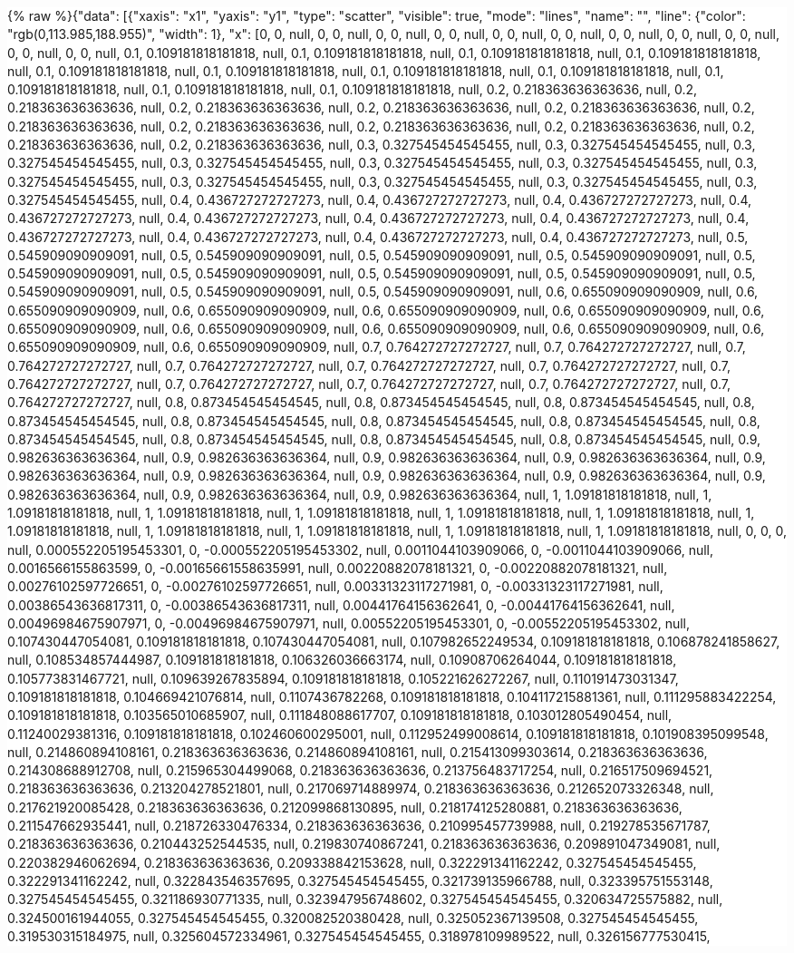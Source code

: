 {% raw %}{"data":
[{"xaxis": "x1", "yaxis": "y1", "type": "scatter", "visible": true, "mode": "lines", "name": "", "line": {"color": "rgb(0,113.985,188.955)", "width": 1}, "x": [0, 0, null, 0, 0, null, 0, 0, null, 0, 0, null, 0, 0, null, 0, 0, null, 0, 0, null, 0, 0, null, 0, 0, null, 0, 0, null, 0, 0, null, 0.1, 0.109181818181818, null, 0.1, 0.109181818181818, null, 0.1, 0.109181818181818, null, 0.1, 0.109181818181818, null, 0.1, 0.109181818181818, null, 0.1, 0.109181818181818, null, 0.1, 0.109181818181818, null, 0.1, 0.109181818181818, null, 0.1, 0.109181818181818, null, 0.1, 0.109181818181818, null, 0.1, 0.109181818181818, null, 0.2, 0.218363636363636, null, 0.2, 0.218363636363636, null, 0.2, 0.218363636363636, null, 0.2, 0.218363636363636, null, 0.2, 0.218363636363636, null, 0.2, 0.218363636363636, null, 0.2, 0.218363636363636, null, 0.2, 0.218363636363636, null, 0.2, 0.218363636363636, null, 0.2, 0.218363636363636, null, 0.2, 0.218363636363636, null, 0.3, 0.327545454545455, null, 0.3, 0.327545454545455, null, 0.3, 0.327545454545455, null, 0.3, 0.327545454545455, null, 0.3, 0.327545454545455, null, 0.3, 0.327545454545455, null, 0.3, 0.327545454545455, null, 0.3, 0.327545454545455, null, 0.3, 0.327545454545455, null, 0.3, 0.327545454545455, null, 0.3, 0.327545454545455, null, 0.4, 0.436727272727273, null, 0.4, 0.436727272727273, null, 0.4, 0.436727272727273, null, 0.4, 0.436727272727273, null, 0.4, 0.436727272727273, null, 0.4, 0.436727272727273, null, 0.4, 0.436727272727273, null, 0.4, 0.436727272727273, null, 0.4, 0.436727272727273, null, 0.4, 0.436727272727273, null, 0.4, 0.436727272727273, null, 0.5, 0.545909090909091, null, 0.5, 0.545909090909091, null, 0.5, 0.545909090909091, null, 0.5, 0.545909090909091, null, 0.5, 0.545909090909091, null, 0.5, 0.545909090909091, null, 0.5, 0.545909090909091, null, 0.5, 0.545909090909091, null, 0.5, 0.545909090909091, null, 0.5, 0.545909090909091, null, 0.5, 0.545909090909091, null, 0.6, 0.655090909090909, null, 0.6, 0.655090909090909, null, 0.6, 0.655090909090909, null, 0.6, 0.655090909090909, null, 0.6, 0.655090909090909, null, 0.6, 0.655090909090909, null, 0.6, 0.655090909090909, null, 0.6, 0.655090909090909, null, 0.6, 0.655090909090909, null, 0.6, 0.655090909090909, null, 0.6, 0.655090909090909, null, 0.7, 0.764272727272727, null, 0.7, 0.764272727272727, null, 0.7, 0.764272727272727, null, 0.7, 0.764272727272727, null, 0.7, 0.764272727272727, null, 0.7, 0.764272727272727, null, 0.7, 0.764272727272727, null, 0.7, 0.764272727272727, null, 0.7, 0.764272727272727, null, 0.7, 0.764272727272727, null, 0.7, 0.764272727272727, null, 0.8, 0.873454545454545, null, 0.8, 0.873454545454545, null, 0.8, 0.873454545454545, null, 0.8, 0.873454545454545, null, 0.8, 0.873454545454545, null, 0.8, 0.873454545454545, null, 0.8, 0.873454545454545, null, 0.8, 0.873454545454545, null, 0.8, 0.873454545454545, null, 0.8, 0.873454545454545, null, 0.8, 0.873454545454545, null, 0.9, 0.982636363636364, null, 0.9, 0.982636363636364, null, 0.9, 0.982636363636364, null, 0.9, 0.982636363636364, null, 0.9, 0.982636363636364, null, 0.9, 0.982636363636364, null, 0.9, 0.982636363636364, null, 0.9, 0.982636363636364, null, 0.9, 0.982636363636364, null, 0.9, 0.982636363636364, null, 0.9, 0.982636363636364, null, 1, 1.09181818181818, null, 1, 1.09181818181818, null, 1, 1.09181818181818, null, 1, 1.09181818181818, null, 1, 1.09181818181818, null, 1, 1.09181818181818, null, 1, 1.09181818181818, null, 1, 1.09181818181818, null, 1, 1.09181818181818, null, 1, 1.09181818181818, null, 1, 1.09181818181818, null, 0, 0, 0, null, 0.000552205195453301, 0, -0.000552205195453302, null, 0.0011044103909066, 0, -0.0011044103909066, null, 0.0016566155863599, 0, -0.00165661558635991, null, 0.00220882078181321, 0, -0.00220882078181321, null, 0.00276102597726651, 0, -0.00276102597726651, null, 0.00331323117271981, 0, -0.00331323117271981, null, 0.00386543636817311, 0, -0.00386543636817311, null, 0.00441764156362641, 0, -0.00441764156362641, null, 0.00496984675907971, 0, -0.00496984675907971, null, 0.00552205195453301, 0, -0.00552205195453302, null, 0.107430447054081, 0.109181818181818, 0.107430447054081, null, 0.107982652249534, 0.109181818181818, 0.106878241858627, null, 0.108534857444987, 0.109181818181818, 0.106326036663174, null, 0.10908706264044, 0.109181818181818, 0.105773831467721, null, 0.109639267835894, 0.109181818181818, 0.105221626272267, null, 0.110191473031347, 0.109181818181818, 0.104669421076814, null, 0.1107436782268, 0.109181818181818, 0.104117215881361, null, 0.111295883422254, 0.109181818181818, 0.103565010685907, null, 0.111848088617707, 0.109181818181818, 0.103012805490454, null, 0.11240029381316, 0.109181818181818, 0.102460600295001, null, 0.112952499008614, 0.109181818181818, 0.101908395099548, null, 0.214860894108161, 0.218363636363636, 0.214860894108161, null, 0.215413099303614, 0.218363636363636, 0.214308688912708, null, 0.215965304499068, 0.218363636363636, 0.213756483717254, null, 0.216517509694521, 0.218363636363636, 0.213204278521801, null, 0.217069714889974, 0.218363636363636, 0.212652073326348, null, 0.217621920085428, 0.218363636363636, 0.212099868130895, null, 0.218174125280881, 0.218363636363636, 0.211547662935441, null, 0.218726330476334, 0.218363636363636, 0.210995457739988, null, 0.219278535671787, 0.218363636363636, 0.210443252544535, null, 0.219830740867241, 0.218363636363636, 0.209891047349081, null, 0.220382946062694, 0.218363636363636, 0.209338842153628, null, 0.322291341162242, 0.327545454545455, 0.322291341162242, null, 0.322843546357695, 0.327545454545455, 0.321739135966788, null, 0.323395751553148, 0.327545454545455, 0.321186930771335, null, 0.323947956748602, 0.327545454545455, 0.320634725575882, null, 0.324500161944055, 0.327545454545455, 0.320082520380428, null, 0.325052367139508, 0.327545454545455, 0.319530315184975, null, 0.325604572334961, 0.327545454545455, 0.318978109989522, null, 0.326156777530415,